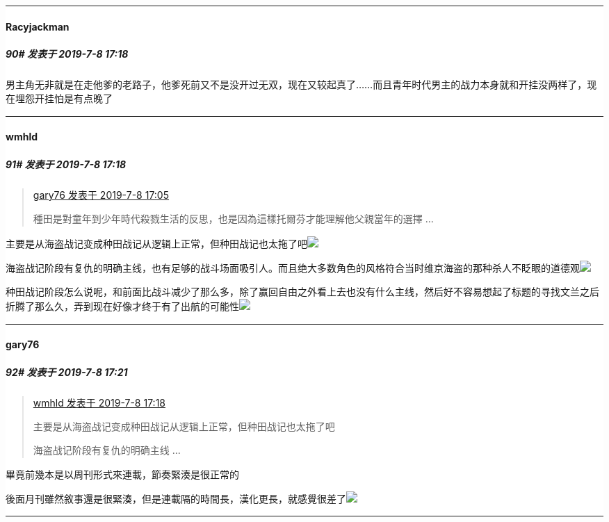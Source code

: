 -----

####  Racyjackman  
##### 90#       发表于 2019-7-8 17:18




男主角无非就是在走他爹的老路子，他爹死前又不是没开过无双，现在又较起真了……而且青年时代男主的战力本身就和开挂没两样了，现在埋怨开挂怕是有点晚了







-----

####  wmhld  
##### 91#       发表于 2019-7-8 17:18



<blockquote><a href="httphttps://bbs.saraba1st.com/2b/forum.php?mod=redirect&amp;goto=findpost&amp;pid=44435240&amp;ptid=1732613" target="_blank">gary76 发表于 2019-7-8 17:05</a>

種田是對童年到少年時代殺戮生活的反思，也是因為這樣托爾芬才能理解他父親當年的選擇 ...</blockquote>
主要是从海盗战记变成种田战记从逻辑上正常，但种田战记也太拖了吧<img src="https://static.saraba1st.com/image/smiley/face2017/001.png" referrerpolicy="no-referrer">

海盗战记阶段有复仇的明确主线，也有足够的战斗场面吸引人。而且绝大多数角色的风格符合当时维京海盗的那种杀人不眨眼的道德观<img src="https://static.saraba1st.com/image/smiley/face2017/001.png" referrerpolicy="no-referrer">

种田战记阶段怎么说呢，和前面比战斗减少了那么多，除了赢回自由之外看上去也没有什么主线，然后好不容易想起了标题的寻找文兰之后折腾了那么久，弄到现在好像才终于有了出航的可能性<img src="https://static.saraba1st.com/image/smiley/face2017/001.png" referrerpolicy="no-referrer">







-----

####  gary76  
##### 92#       发表于 2019-7-8 17:21



<blockquote><a href="httphttps://bbs.saraba1st.com/2b/forum.php?mod=redirect&amp;goto=findpost&amp;pid=44435455&amp;ptid=1732613" target="_blank">wmhld 发表于 2019-7-8 17:18</a>

主要是从海盗战记变成种田战记从逻辑上正常，但种田战记也太拖了吧

海盗战记阶段有复仇的明确主线 ...</blockquote>
畢竟前幾本是以周刊形式來連載，節奏緊湊是很正常的


後面月刊雖然敘事還是很緊湊，但是連載隔的時間長，漢化更長，就感覺很差了<img src="https://static.saraba1st.com/image/smiley/face2017/107.png" referrerpolicy="no-referrer">







-----
